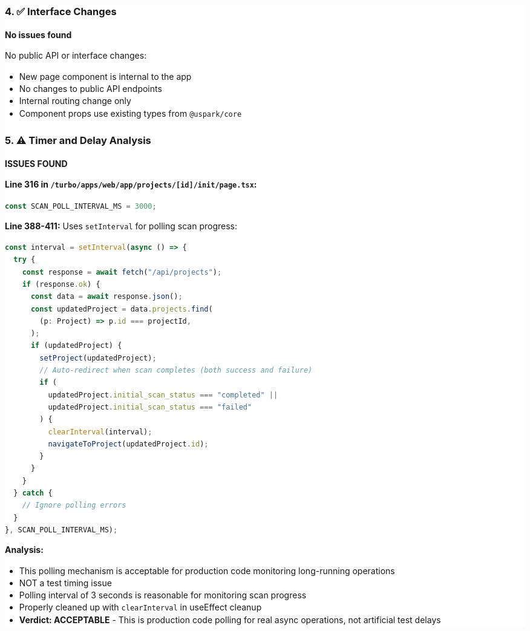 ### 4. ✅ Interface Changes
**No issues found**

No public API or interface changes:
- New page component is internal to the app
- No changes to public API endpoints
- Internal routing change only
- Component props use existing types from `@uspark/core`

### 5. ⚠️ Timer and Delay Analysis
**ISSUES FOUND**

**Line 316 in `/turbo/apps/web/app/projects/[id]/init/page.tsx`:**
```typescript
const SCAN_POLL_INTERVAL_MS = 3000;
```

**Line 388-411:** Uses `setInterval` for polling scan progress:
```typescript
const interval = setInterval(async () => {
  try {
    const response = await fetch("/api/projects");
    if (response.ok) {
      const data = await response.json();
      const updatedProject = data.projects.find(
        (p: Project) => p.id === projectId,
      );
      if (updatedProject) {
        setProject(updatedProject);
        // Auto-redirect when scan completes (both success and failure)
        if (
          updatedProject.initial_scan_status === "completed" ||
          updatedProject.initial_scan_status === "failed"
        ) {
          clearInterval(interval);
          navigateToProject(updatedProject.id);
        }
      }
    }
  } catch {
    // Ignore polling errors
  }
}, SCAN_POLL_INTERVAL_MS);
```

**Analysis:**
- This polling mechanism is acceptable for production code monitoring long-running operations
- NOT a test timing issue
- Polling interval of 3 seconds is reasonable for monitoring scan progress
- Properly cleaned up with `clearInterval` in useEffect cleanup
- **Verdict: ACCEPTABLE** - This is production code polling for real async operations, not artificial test delays

